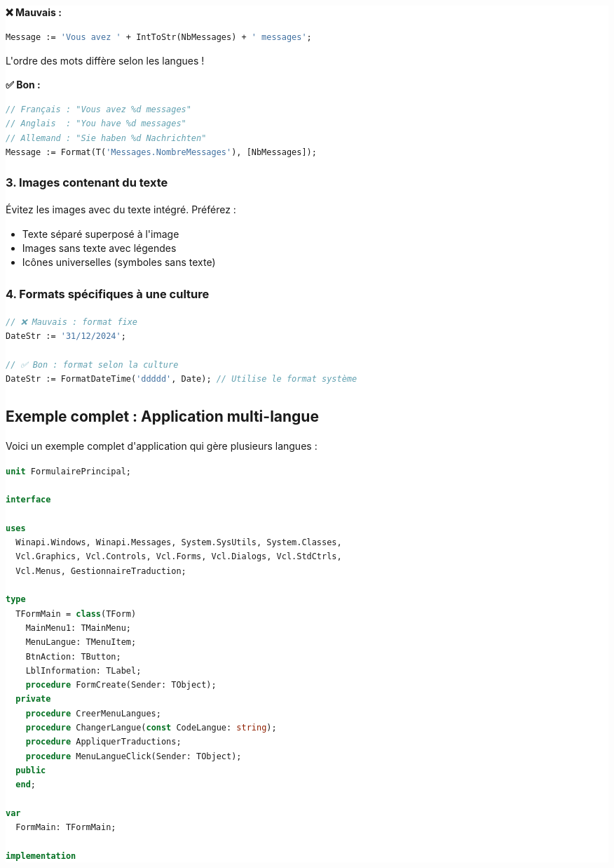 **❌ Mauvais :**
```pascal
Message := 'Vous avez ' + IntToStr(NbMessages) + ' messages';
```

L'ordre des mots diffère selon les langues !

**✅ Bon :**
```pascal
// Français : "Vous avez %d messages"
// Anglais  : "You have %d messages"
// Allemand : "Sie haben %d Nachrichten"
Message := Format(T('Messages.NombreMessages'), [NbMessages]);
```

### 3. Images contenant du texte

Évitez les images avec du texte intégré. Préférez :

- Texte séparé superposé à l'image
- Images sans texte avec légendes
- Icônes universelles (symboles sans texte)

### 4. Formats spécifiques à une culture

```pascal
// ❌ Mauvais : format fixe
DateStr := '31/12/2024';

// ✅ Bon : format selon la culture
DateStr := FormatDateTime('ddddd', Date); // Utilise le format système
```

## Exemple complet : Application multi-langue

Voici un exemple complet d'application qui gère plusieurs langues :

```pascal
unit FormulairePrincipal;

interface

uses
  Winapi.Windows, Winapi.Messages, System.SysUtils, System.Classes,
  Vcl.Graphics, Vcl.Controls, Vcl.Forms, Vcl.Dialogs, Vcl.StdCtrls,
  Vcl.Menus, GestionnaireTraduction;

type
  TFormMain = class(TForm)
    MainMenu1: TMainMenu;
    MenuLangue: TMenuItem;
    BtnAction: TButton;
    LblInformation: TLabel;
    procedure FormCreate(Sender: TObject);
  private
    procedure CreerMenuLangues;
    procedure ChangerLangue(const CodeLangue: string);
    procedure AppliquerTraductions;
    procedure MenuLangueClick(Sender: TObject);
  public
  end;

var
  FormMain: TFormMain;

implementation

```